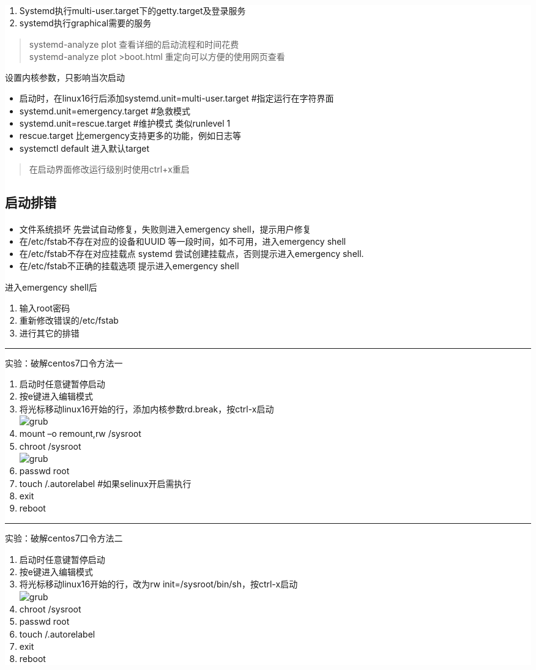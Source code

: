 1. Systemd执行multi-user.target下的getty.target及登录服务
1. systemd执行graphical需要的服务

> systemd-analyze plot  查看详细的启动流程和时间花费  
systemd-analyze plot >boot.html 重定向可以方便的使用网页查看

设置内核参数，只影响当次启动
- 启动时，在linux16行后添加systemd.unit=multi-user.target #指定运行在字符界面
- systemd.unit=emergency.target #急救模式
- systemd.unit=rescue.target  #维护模式 类似runlevel 1
- rescue.target 比emergency支持更多的功能，例如日志等
- systemctl default 进入默认target

> 在启动界面修改运行级别时使用ctrl+x重启

## 启动排错

- 文件系统损坏
先尝试自动修复，失败则进入emergency shell，提示用户修复
- 在/etc/fstab不存在对应的设备和UUID
等一段时间，如不可用，进入emergency shell
- 在/etc/fstab不存在对应挂载点
systemd 尝试创建挂载点，否则提示进入emergency shell.
- 在/etc/fstab不正确的挂载选项
提示进入emergency shell

进入emergency shell后
1. 输入root密码
2. 重新修改错误的/etc/fstab
3. 进行其它的排错  

---

实验：破解centos7口令方法一
1. 启动时任意键暂停启动
1. 按e键进入编辑模式
1. 将光标移动linux16开始的行，添加内核参数rd.break，按ctrl-x启动  
![grub](https://note.youdao.com/yws/api/personal/file/DA739FDF9E9B43EDA33725D294597BBC?method=download&shareKey=156437265744ec1f8469721c9e801d53)  
1. mount –o remount,rw /sysroot
1. chroot /sysroot   
![grub](https://note.youdao.com/yws/api/personal/file/49B4F43525CF4C71B90206024F394B78?method=download&shareKey=b99e7af27353de5750e1b409bf339af0)    
1. passwd root
1. touch /.autorelabel #如果selinux开启需执行
1. exit
1. reboot

---

实验：破解centos7口令方法二
1. 启动时任意键暂停启动
1. 按e键进入编辑模式
1. 将光标移动linux16开始的行，改为rw init=/sysroot/bin/sh，按ctrl-x启动   
![grub](https://note.youdao.com/yws/api/personal/file/EED58C583CFF4853A6E34B3A6C0F1018?method=download&shareKey=445e770c01196284d1f50b8ebb93a255)  
1. chroot /sysroot
1. passwd root
1. touch /.autorelabel
1. exit
1. reboot

